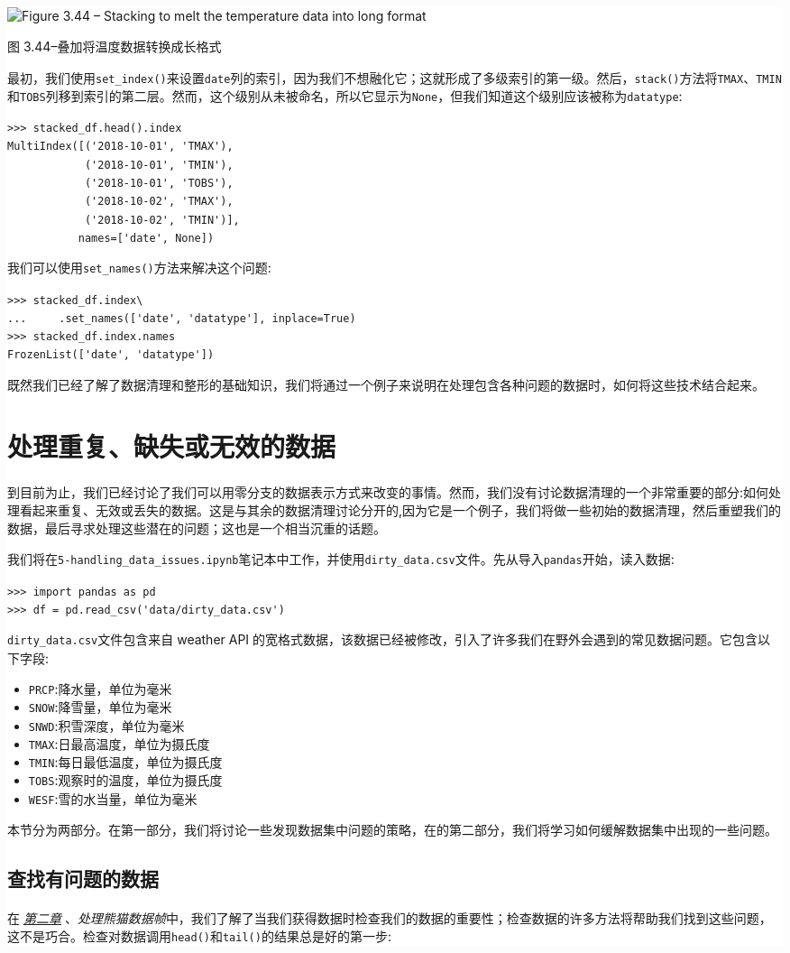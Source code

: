 ![Figure 3.44 – Stacking to melt the temperature data into long format
](image/Figure_3.44_B16834.jpg)

图 3.44–叠加将温度数据转换成长格式

最初，我们使用`set_index()`来设置`date`列的索引，因为我们不想融化它；这就形成了多级索引的第一级。然后，`stack()`方法将`TMAX`、`TMIN`和`TOBS`列移到索引的第二层。然而，这个级别从未被命名，所以它显示为`None`，但我们知道这个级别应该被称为`datatype`:

```
>>> stacked_df.head().index
MultiIndex([('2018-10-01', 'TMAX'),
            ('2018-10-01', 'TMIN'),
            ('2018-10-01', 'TOBS'),
            ('2018-10-02', 'TMAX'),
            ('2018-10-02', 'TMIN')],
           names=['date', None])
```

我们可以使用`set_names()`方法来解决这个问题:

```
>>> stacked_df.index\
...     .set_names(['date', 'datatype'], inplace=True)
>>> stacked_df.index.names
FrozenList(['date', 'datatype'])
```

既然我们已经了解了数据清理和整形的基础知识，我们将通过一个例子来说明在处理包含各种问题的数据时，如何将这些技术结合起来。

# 处理重复、缺失或无效的数据

到目前为止，我们已经讨论了我们可以用零分支的数据表示方式来改变的事情。然而，我们没有讨论数据清理的一个非常重要的部分:如何处理看起来重复、无效或丢失的数据。这是与其余的数据清理讨论分开的,因为它是一个例子，我们将做一些初始的数据清理，然后重塑我们的数据，最后寻求处理这些潜在的问题；这也是一个相当沉重的话题。

我们将在`5-handling_data_issues.ipynb`笔记本中工作，并使用`dirty_data.csv`文件。先从导入`pandas`开始，读入数据:

```
>>> import pandas as pd
>>> df = pd.read_csv('data/dirty_data.csv')
```

`dirty_data.csv`文件包含来自 weather API 的宽格式数据，该数据已经被修改，引入了许多我们在野外会遇到的常见数据问题。它包含以下字段:

*   `PRCP`:降水量，单位为毫米
*   `SNOW`:降雪量，单位为毫米
*   `SNWD`:积雪深度，单位为毫米
*   `TMAX`:日最高温度，单位为摄氏度
*   `TMIN`:每日最低温度，单位为摄氏度
*   `TOBS`:观察时的温度，单位为摄氏度
*   `WESF`:雪的水当量，单位为毫米

本节分为两部分。在第一部分，我们将讨论一些发现数据集中问题的策略，在的第二部分，我们将学习如何缓解数据集中出现的一些问题。

## 查找有问题的数据

在 [*第二章*](B16834_02_Final_SK_ePub.xhtml#_idTextAnchor035) 、*处理熊猫数据帧*中，我们了解了当我们获得数据时检查我们的数据的重要性；检查数据的许多方法将帮助我们找到这些问题，这不是巧合。检查对数据调用`head()`和`tail()`的结果总是好的第一步:
